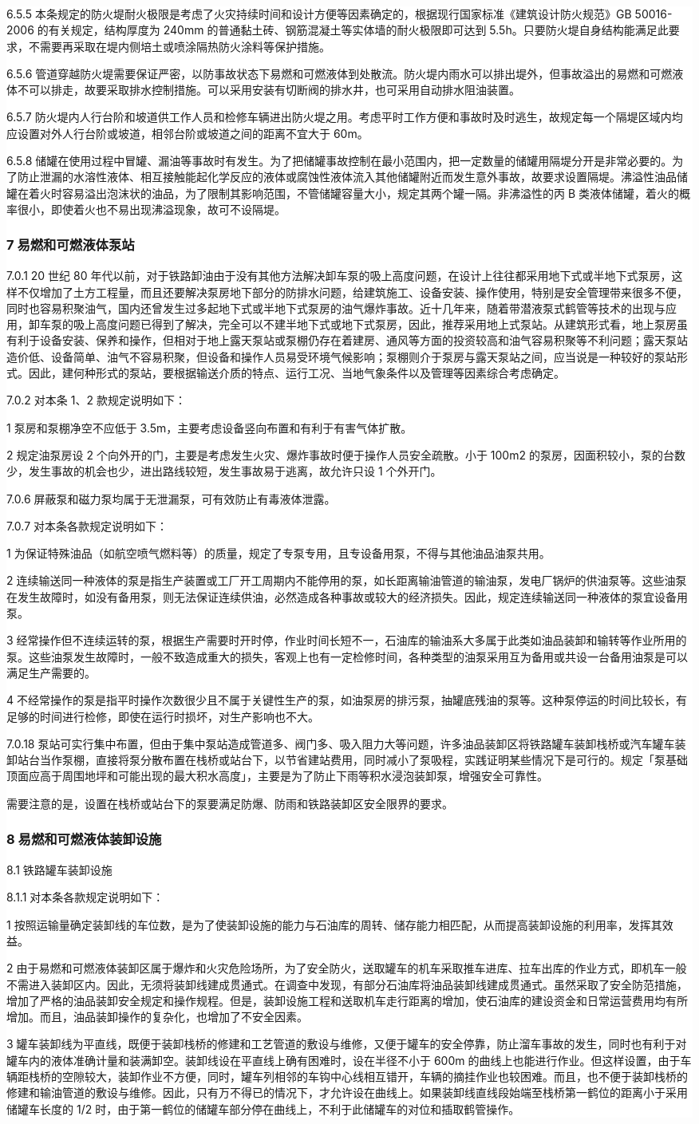 6.5.5 本条规定的防火堤耐火极限是考虑了火灾持续时间和设计方便等因素确定的，根据现行国家标准《建筑设计防火规范》GB 50016-2006 的有关规定，结构厚度为 240mm 的普通黏土砖、钢筋混凝土等实体墙的耐火极限即可达到 5.5h。只要防火堤自身结构能满足此要求，不需要再采取在堤内侧培土或喷涂隔热防火涂料等保护措施。

6.5.6 管道穿越防火堤需要保证严密，以防事故状态下易燃和可燃液体到处散流。防火堤内雨水可以排出堤外，但事故溢出的易燃和可燃液体不可以排走，故要采取排水控制措施。可以采用安装有切断阀的排水井，也可采用自动排水阻油装置。

6.5.7 防火堤内人行台阶和坡道供工作人员和检修车辆进出防火堤之用。考虑平时工作方便和事故时及时逃生，故规定每一个隔堤区域内均应设置对外人行台阶或坡道，相邻台阶或坡道之间的距离不宜大于 60m。

6.5.8 储罐在使用过程中冒罐、漏油等事故时有发生。为了把储罐事故控制在最小范围内，把一定数量的储罐用隔堤分开是非常必要的。为了防止泄漏的水溶性液体、相互接触能起化学反应的液体或腐蚀性液体流入其他储罐附近而发生意外事故，故要求设置隔堤。沸溢性油品储罐在着火时容易溢出泡沫状的油品，为了限制其影响范围，不管储罐容量大小，规定其两个罐一隔。非沸溢性的丙 B 类液体储罐，着火的概率很小，即使着火也不易出现沸溢现象，故可不设隔堤。

### 7 易燃和可燃液体泵站

7.0.1 20 世纪 80 年代以前，对于铁路卸油由于没有其他方法解决卸车泵的吸上高度问题，在设计上往往都采用地下式或半地下式泵房，这样不仅增加了土方工程量，而且还要解决泵房地下部分的防排水问题，给建筑施工、设备安装、操作使用，特别是安全管理带来很多不便，同时也容易积聚油气，国内还曾发生过多起地下式或半地下式泵房的油气爆炸事故。近十几年来，随着带潜液泵式鹤管等技术的出现与应用，卸车泵的吸上高度问题已得到了解决，完全可以不建半地下式或地下式泵房，因此，推荐采用地上式泵站。从建筑形式看，地上泵房虽有利于设备安装、保养和操作，但相对于地上露天泵站或泵棚仍存在着建房、通风等方面的投资较高和油气容易积聚等不利问题；露天泵站造价低、设备简单、油气不容易积聚，但设备和操作人员易受环境气候影响；泵棚则介于泵房与露天泵站之间，应当说是一种较好的泵站形式。因此，建何种形式的泵站，要根据输送介质的特点、运行工况、当地气象条件以及管理等因素综合考虑确定。

7.0.2 对本条 1、2 款规定说明如下：

1 泵房和泵棚净空不应低于 3.5m，主要考虑设备竖向布置和有利于有害气体扩散。

2 规定油泵房设 2 个向外开的门，主要是考虑发生火灾、爆炸事故时便于操作人员安全疏散。小于 100m2 的泵房，因面积较小，泵的台数少，发生事故的机会也少，进出路线较短，发生事故易于逃离，故允许只设 1 个外开门。

7.0.6 屏蔽泵和磁力泵均属于无泄漏泵，可有效防止有毒液体泄露。

7.0.7 对本条各款规定说明如下：

1 为保证特殊油品（如航空喷气燃料等）的质量，规定了专泵专用，且专设备用泵，不得与其他油品油泵共用。

2 连续输送同一种液体的泵是指生产装置或工厂开工周期内不能停用的泵，如长距离输油管道的输油泵，发电厂锅炉的供油泵等。这些油泵在发生故障时，如没有备用泵，则无法保证连续供油，必然造成各种事故或较大的经济损失。因此，规定连续输送同一种液体的泵宜设备用泵。

3 经常操作但不连续运转的泵，根据生产需要时开时停，作业时间长短不一，石油库的输油系大多属于此类如油品装卸和输转等作业所用的泵。这些油泵发生故障时，一般不致造成重大的损失，客观上也有一定检修时间，各种类型的油泵采用互为备用或共设一台备用油泵是可以满足生产需要的。

4 不经常操作的泵是指平时操作次数很少且不属于关键性生产的泵，如油泵房的排污泵，抽罐底残油的泵等。这种泵停运的时间比较长，有足够的时间进行检修，即使在运行时损坏，对生产影响也不大。

7.0.18 泵站可实行集中布置，但由于集中泵站造成管道多、阀门多、吸入阻力大等问题，许多油品装卸区将铁路罐车装卸栈桥或汽车罐车装卸站台当作泵棚，直接将泵分散布置在栈桥或站台下，以节省建站费用，同时减小了泵吸程，实践证明某些情况下是可行的。规定「泵基础顶面应高于周围地坪和可能出现的最大积水高度」，主要是为了防止下雨等积水浸泡装卸泵，增强安全可靠性。

需要注意的是，设置在栈桥或站台下的泵要满足防爆、防雨和铁路装卸区安全限界的要求。

### 8 易燃和可燃液体装卸设施

8.1 铁路罐车装卸设施

8.1.1 对本条各款规定说明如下：

1 按照运输量确定装卸线的车位数，是为了使装卸设施的能力与石油库的周转、储存能力相匹配，从而提高装卸设施的利用率，发挥其效益。

2 由于易燃和可燃液体装卸区属于爆炸和火灾危险场所，为了安全防火，送取罐车的机车采取推车进库、拉车出库的作业方式，即机车一般不需进入装卸区内。因此，无须将装卸线建成贯通式。在调查中发现，有部分石油库将油品装卸线建成贯通式。虽然采取了安全防范措施，增加了严格的油品装卸安全规定和操作规程。但是，装卸设施工程和送取机车走行距离的增加，使石油库的建设资金和日常运营费用均有所增加。而且，油品装卸操作的复杂化，也增加了不安全因素。

3 罐车装卸线为平直线，既便于装卸栈桥的修建和工艺管道的敷设与维修，又便于罐车的安全停靠，防止溜车事故的发生，同时也有利于对罐车内的液体准确计量和装满卸空。装卸线设在平直线上确有困难时，设在半径不小于 600m 的曲线上也能进行作业。但这样设置，由于车辆距栈桥的空隙较大，装卸作业不方便，同时，罐车列相邻的车钩中心线相互错开，车辆的摘挂作业也较困难。而且，也不便于装卸栈桥的修建和输油管道的敷设与维修。因此，只有万不得已的情况下，才允许设在曲线上。如果装卸线直线段始端至栈桥第一鹤位的距离小于采用储罐车长度的 1/2 时，由于第一鹤位的储罐车部分停在曲线上，不利于此储罐车的对位和插取鹤管操作。
